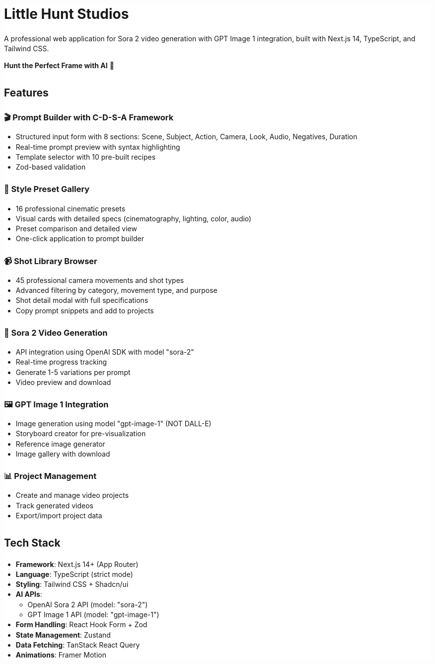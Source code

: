# Little Hunt Studios

A professional web application for Sora 2 video generation with GPT Image 1 integration, built with Next.js 14, TypeScript, and Tailwind CSS.

**Hunt the Perfect Frame with AI** 🎯

## Features

### 🎬 Prompt Builder with C-D-S-A Framework
- Structured input form with 8 sections: Scene, Subject, Action, Camera, Look, Audio, Negatives, Duration
- Real-time prompt preview with syntax highlighting
- Template selector with 10 pre-built recipes
- Zod-based validation

### 🎨 Style Preset Gallery
- 16 professional cinematic presets
- Visual cards with detailed specs (cinematography, lighting, color, audio)
- Preset comparison and detailed view
- One-click application to prompt builder

### 📹 Shot Library Browser
- 45 professional camera movements and shot types
- Advanced filtering by category, movement type, and purpose
- Shot detail modal with full specifications
- Copy prompt snippets and add to projects

### 🤖 Sora 2 Video Generation
- API integration using OpenAI SDK with model "sora-2"
- Real-time progress tracking
- Generate 1-5 variations per prompt
- Video preview and download

### 🖼️ GPT Image 1 Integration
- Image generation using model "gpt-image-1" (NOT DALL-E)
- Storyboard creator for pre-visualization
- Reference image generator
- Image gallery with download

### 📊 Project Management
- Create and manage video projects
- Track generated videos
- Export/import project data

## Tech Stack

- **Framework**: Next.js 14+ (App Router)
- **Language**: TypeScript (strict mode)
- **Styling**: Tailwind CSS + Shadcn/ui
- **AI APIs**: 
  - OpenAI Sora 2 API (model: "sora-2")
  - GPT Image 1 API (model: "gpt-image-1")
- **Form Handling**: React Hook Form + Zod
- **State Management**: Zustand
- **Data Fetching**: TanStack React Query
- **Animations**: Framer Motion
